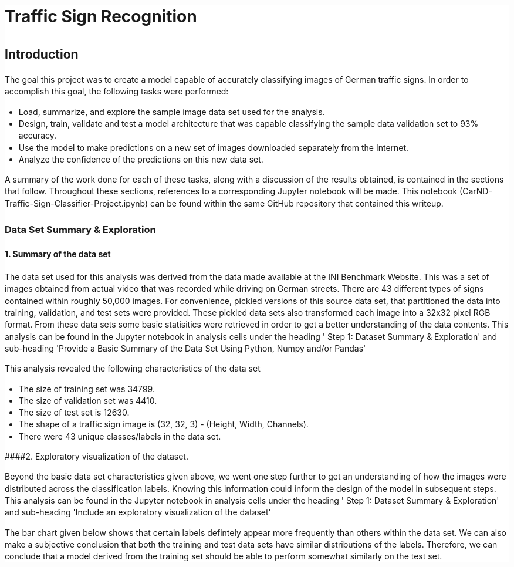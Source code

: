 # **Traffic Sign Recognition** 


## **Introduction**

The goal this project was to create a model capable of accurately classifying images of German traffic signs. In order to accomplish this goal, the following tasks were performed:

- Load, summarize, and explore the sample image data set used for the analysis.
- Design, train, validate and test a model architecture that was capable classifying the sample data validation set to 93% accuracy.
- Use the model to make predictions on a new set of images downloaded separately from the Internet.
- Analyze the confidence of the predictions on this new data set.

A summary of the work done for each of these tasks, along with a discussion of the results obtained, is contained in the sections that follow. Throughout these sections, references to a corresponding Jupyter notebook will be made. This notebook (CarND-Traffic-Sign-Classifier-Project.ipynb) can be found within the same GitHub repository that contained this writeup.

### Data Set Summary & Exploration

#### 1. Summary of the data set

The data set used for this analysis was derived from the data made available at the [INI Benchmark Website](http://benchmark.ini.rub.de/?section=gtsrb&subsection=dataset). This was a set of images obtained from actual video that was recorded while driving on German streets. There are 43 different types of signs contained within roughly 50,000 images. For convenience, pickled versions of this source data set, that partitioned the data into training, validation, and test sets were provided. These pickled data sets also transformed each image into a 32x32 pixel RGB format. From these data sets some basic statisitics were retrieved in order to get a better understanding of the data contents. This analysis can be found in the Jupyter notebook in analysis cells under the heading ' Step 1: Dataset Summary & Exploration' and sub-heading 'Provide a Basic Summary of the Data Set Using Python, Numpy and/or Pandas'

This analysis revealed the following characteristics of the data set

* The size of training set was 34799.
* The size of validation set was 4410.
* The size of test set is 12630.
* The shape of a traffic sign image is (32, 32, 3) - (Height, Width, Channels).
* There were 43 unique classes/labels in the data set.

####2. Exploratory visualization of the dataset.

Beyond the basic data set characteristics given above, we went one step further to get an understanding of how the images were distributed across the classification labels. Knowing this information could inform the design of the model in subsequent steps. This analysis can be found in the Jupyter notebook in analysis cells under the heading ' Step 1: Dataset Summary & Exploration' and sub-heading 'Include an exploratory visualization of the dataset'

The bar chart given below shows that certain labels defintely appear more frequently than others within the data set. We can also make a subjective conclusion that both the training and test data sets have similar distributions of the labels. Therefore, we can conclude that a model derived from the training set should be able to perform somewhat similarly on the test set.
